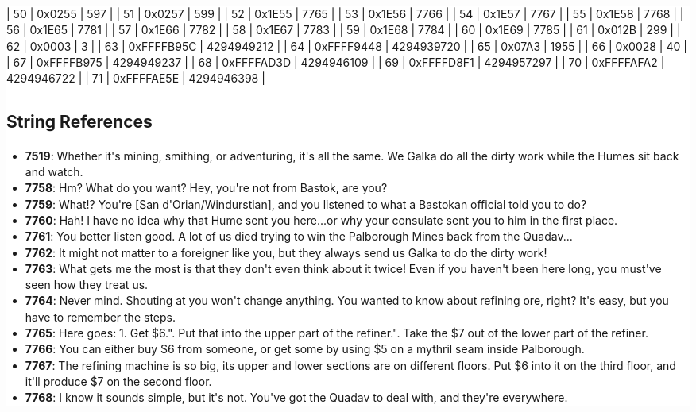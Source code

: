 |      50 | 0x0255      |         597 |
|      51 | 0x0257      |         599 |
|      52 | 0x1E55      |        7765 |
|      53 | 0x1E56      |        7766 |
|      54 | 0x1E57      |        7767 |
|      55 | 0x1E58      |        7768 |
|      56 | 0x1E65      |        7781 |
|      57 | 0x1E66      |        7782 |
|      58 | 0x1E67      |        7783 |
|      59 | 0x1E68      |        7784 |
|      60 | 0x1E69      |        7785 |
|      61 | 0x012B      |         299 |
|      62 | 0x0003      |           3 |
|      63 | 0xFFFFB95C  |  4294949212 |
|      64 | 0xFFFF9448  |  4294939720 |
|      65 | 0x07A3      |        1955 |
|      66 | 0x0028      |          40 |
|      67 | 0xFFFFB975  |  4294949237 |
|      68 | 0xFFFFAD3D  |  4294946109 |
|      69 | 0xFFFFD8F1  |  4294957297 |
|      70 | 0xFFFFAFA2  |  4294946722 |
|      71 | 0xFFFFAE5E  |  4294946398 |

## String References

- **7519**: Whether it's mining, smithing, or adventuring, it's all the same. We Galka do all the dirty work while the Humes sit back and watch.
- **7758**: Hm? What do you want? Hey, you're not from Bastok, are you?
- **7759**: What!? You're [San d'Orian/Windurstian], and you listened to what a Bastokan official told you to do?
- **7760**: Hah! I have no idea why that Hume sent you here...or why your consulate sent you to him in the first place.
- **7761**: You better listen good. A lot of us died trying to win the Palborough Mines back from the Quadav...
- **7762**: It might not matter to a foreigner like you, but they always send us Galka to do the dirty work!
- **7763**: What gets me the most is that they don't even think about it twice! Even if you haven't been here long, you must've seen how they treat us.
- **7764**: Never mind. Shouting at you won't change anything. You wanted to know about refining ore, right? It's easy, but you have to remember the steps.
- **7765**: Here goes: 1. Get $6.". Put that into the upper part of the refiner.". Take the $7 out of the lower part of the refiner.
- **7766**: You can either buy $6 from someone, or get some by using $5 on a mythril seam inside Palborough.
- **7767**: The refining machine is so big, its upper and lower sections are on different floors. Put $6 into it on the third floor, and it'll produce $7 on the second floor.
- **7768**: I know it sounds simple, but it's not. You've got the Quadav to deal with, and they're everywhere.